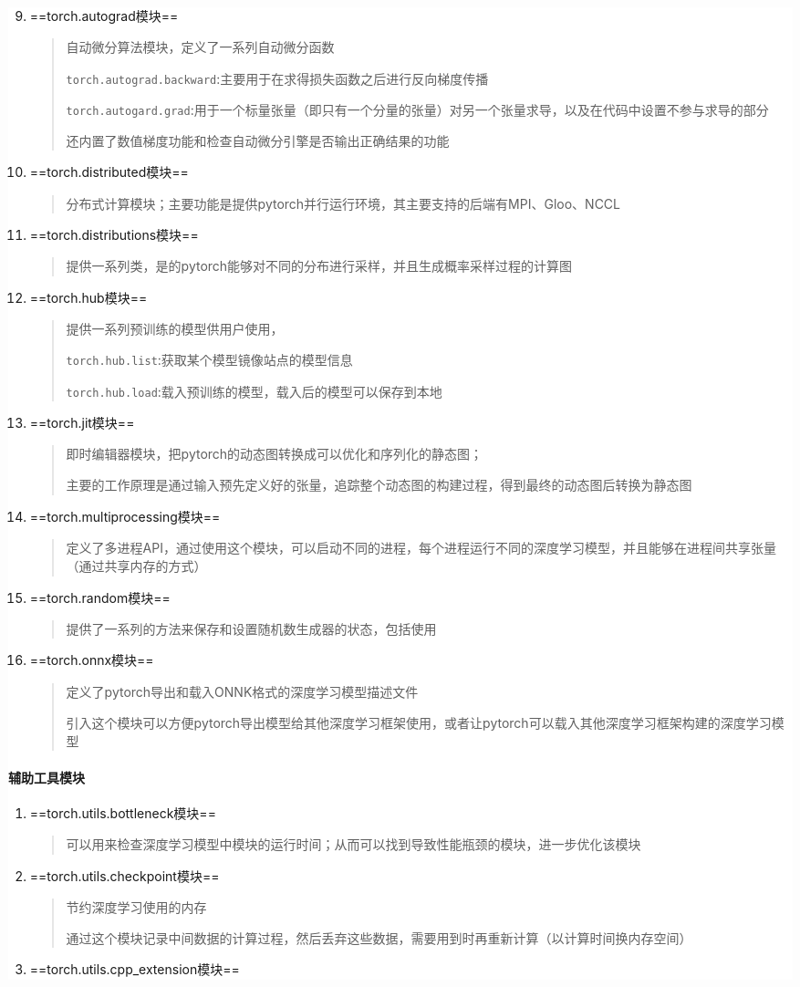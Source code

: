 9. ==torch.autograd模块==

   > 自动微分算法模块，定义了一系列自动微分函数
   >
   > `torch.autograd.backward`:主要用于在求得损失函数之后进行反向梯度传播
   >
   > `torch.autogard.grad`:用于一个标量张量（即只有一个分量的张量）对另一个张量求导，以及在代码中设置不参与求导的部分
   >
   > 还内置了数值梯度功能和检查自动微分引擎是否输出正确结果的功能

10. ==torch.distributed模块==

    > 分布式计算模块；主要功能是提供pytorch并行运行环境，其主要支持的后端有MPI、Gloo、NCCL

11. ==torch.distributions模块==

    > 提供一系列类，是的pytorch能够对不同的分布进行采样，并且生成概率采样过程的计算图

12. ==torch.hub模块==

    > 提供一系列预训练的模型供用户使用，
    >
    > `torch.hub.list`:获取某个模型镜像站点的模型信息
    >
    > `torch.hub.load`:载入预训练的模型，载入后的模型可以保存到本地

13. ==torch.jit模块==

    > 即时编辑器模块，把pytorch的动态图转换成可以优化和序列化的静态图；
    >
    > 主要的工作原理是通过输入预先定义好的张量，追踪整个动态图的构建过程，得到最终的动态图后转换为静态图

14. ==torch.multiprocessing模块==

    > 定义了多进程API，通过使用这个模块，可以启动不同的进程，每个进程运行不同的深度学习模型，并且能够在进程间共享张量（通过共享内存的方式）

15. ==torch.random模块==

    > 提供了一系列的方法来保存和设置随机数生成器的状态，包括使用

16. ==torch.onnx模块==

    > 定义了pytorch导出和载入ONNK格式的深度学习模型描述文件
    >
    > 引入这个模块可以方便pytorch导出模型给其他深度学习框架使用，或者让pytorch可以载入其他深度学习框架构建的深度学习模型



#### 辅助工具模块

1. ==torch.utils.bottleneck模块==

   > 可以用来检查深度学习模型中模块的运行时间；从而可以找到导致性能瓶颈的模块，进一步优化该模块

2. ==torch.utils.checkpoint模块==

   > 节约深度学习使用的内存
   >
   > 通过这个模块记录中间数据的计算过程，然后丢弃这些数据，需要用到时再重新计算（以计算时间换内存空间）

3. ==torch.utils.cpp_extension模块==
